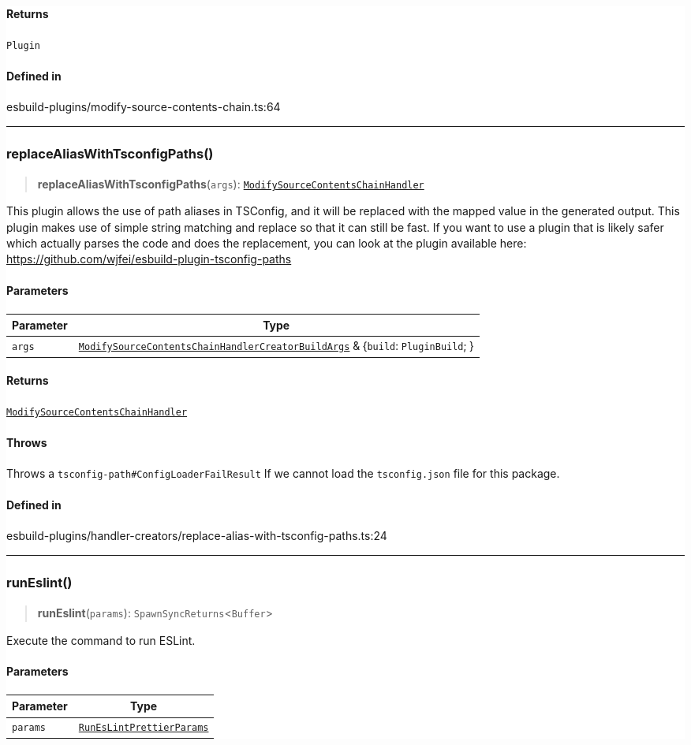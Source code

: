 #### Returns

`Plugin`

#### Defined in

esbuild-plugins/modify-source-contents-chain.ts:64

***

### replaceAliasWithTsconfigPaths()

> **replaceAliasWithTsconfigPaths**(`args`): [`ModifySourceContentsChainHandler`](README.md#modifysourcecontentschainhandler)

This plugin allows the use of path aliases in TSConfig, and it will be replaced with the mapped value in the
generated output. This plugin makes use of simple string matching and replace so that it can still be fast. If you
want to use a plugin that is likely safer which actually parses the code and does the replacement, you can look at
the plugin available here: <https://github.com/wjfei/esbuild-plugin-tsconfig-paths>

#### Parameters

| Parameter | Type                                                                                                                                          |
| --------- | --------------------------------------------------------------------------------------------------------------------------------------------- |
| `args`    | [`ModifySourceContentsChainHandlerCreatorBuildArgs`](README.md#modifysourcecontentschainhandlercreatorbuildargs) & {`build`: `PluginBuild`; } |

#### Returns

[`ModifySourceContentsChainHandler`](README.md#modifysourcecontentschainhandler)

#### Throws

Throws a `tsconfig-path#ConfigLoaderFailResult` If we cannot load the `tsconfig.json` file for this package.

#### Defined in

esbuild-plugins/handler-creators/replace-alias-with-tsconfig-paths.ts:24

***

### runEslint()

> **runEslint**(`params`): `SpawnSyncReturns`<`Buffer`>

Execute the command to run ESLint.

#### Parameters

| Parameter | Type                                                           |
| --------- | -------------------------------------------------------------- |
| `params`  | [`RunEsLintPrettierParams`](README.md#runeslintprettierparams) |

